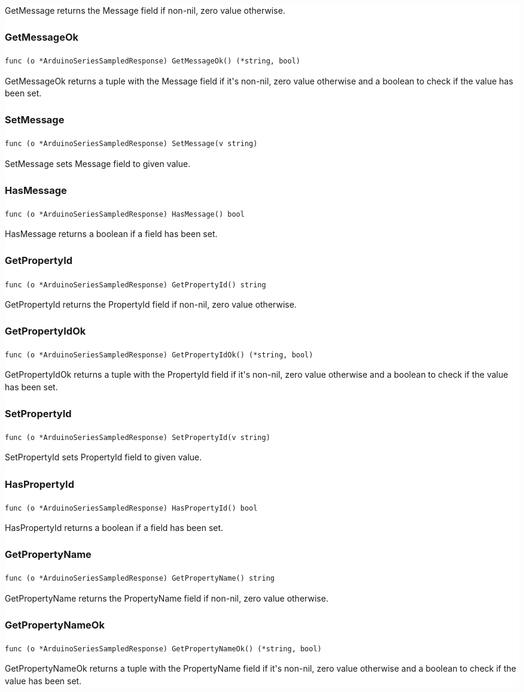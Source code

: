GetMessage returns the Message field if non-nil, zero value otherwise.

### GetMessageOk

`func (o *ArduinoSeriesSampledResponse) GetMessageOk() (*string, bool)`

GetMessageOk returns a tuple with the Message field if it's non-nil, zero value otherwise
and a boolean to check if the value has been set.

### SetMessage

`func (o *ArduinoSeriesSampledResponse) SetMessage(v string)`

SetMessage sets Message field to given value.

### HasMessage

`func (o *ArduinoSeriesSampledResponse) HasMessage() bool`

HasMessage returns a boolean if a field has been set.

### GetPropertyId

`func (o *ArduinoSeriesSampledResponse) GetPropertyId() string`

GetPropertyId returns the PropertyId field if non-nil, zero value otherwise.

### GetPropertyIdOk

`func (o *ArduinoSeriesSampledResponse) GetPropertyIdOk() (*string, bool)`

GetPropertyIdOk returns a tuple with the PropertyId field if it's non-nil, zero value otherwise
and a boolean to check if the value has been set.

### SetPropertyId

`func (o *ArduinoSeriesSampledResponse) SetPropertyId(v string)`

SetPropertyId sets PropertyId field to given value.

### HasPropertyId

`func (o *ArduinoSeriesSampledResponse) HasPropertyId() bool`

HasPropertyId returns a boolean if a field has been set.

### GetPropertyName

`func (o *ArduinoSeriesSampledResponse) GetPropertyName() string`

GetPropertyName returns the PropertyName field if non-nil, zero value otherwise.

### GetPropertyNameOk

`func (o *ArduinoSeriesSampledResponse) GetPropertyNameOk() (*string, bool)`

GetPropertyNameOk returns a tuple with the PropertyName field if it's non-nil, zero value otherwise
and a boolean to check if the value has been set.
